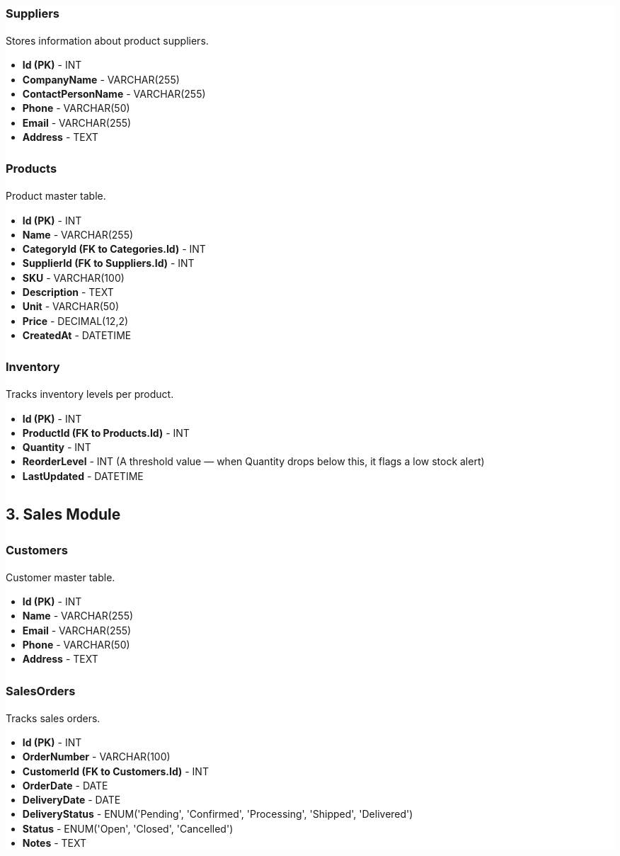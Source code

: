 ### Suppliers
Stores information about product suppliers.
- **Id (PK)** - INT
- **CompanyName** - VARCHAR(255)
- **ContactPersonName** - VARCHAR(255)
- **Phone** - VARCHAR(50)
- **Email** - VARCHAR(255)
- **Address** - TEXT

### Products
Product master table.
- **Id (PK)** - INT
- **Name** - VARCHAR(255)
- **CategoryId (FK to Categories.Id)** - INT
- **SupplierId (FK to Suppliers.Id)** - INT
- **SKU** - VARCHAR(100)
- **Description** - TEXT
- **Unit** - VARCHAR(50)
- **Price** - DECIMAL(12,2)
- **CreatedAt** - DATETIME

### Inventory
Tracks inventory levels per product.
- **Id (PK)** - INT
- **ProductId (FK to Products.Id)** - INT
- **Quantity** - INT
- **ReorderLevel** - INT (A threshold value — when Quantity drops below this, it flags a low stock alert)
- **LastUpdated** - DATETIME

## 3. Sales Module

### Customers
Customer master table.
- **Id (PK)** - INT
- **Name** - VARCHAR(255)
- **Email** - VARCHAR(255)
- **Phone** - VARCHAR(50)
- **Address** - TEXT

### SalesOrders
Tracks sales orders.
- **Id (PK)** - INT
- **OrderNumber** - VARCHAR(100)
- **CustomerId (FK to Customers.Id)** - INT
- **OrderDate** - DATE
- **DeliveryDate** - DATE
- **DeliveryStatus** - ENUM('Pending', 'Confirmed', 'Processing', 'Shipped', 'Delivered')
- **Status** - ENUM('Open', 'Closed', 'Cancelled')
- **Notes** - TEXT
